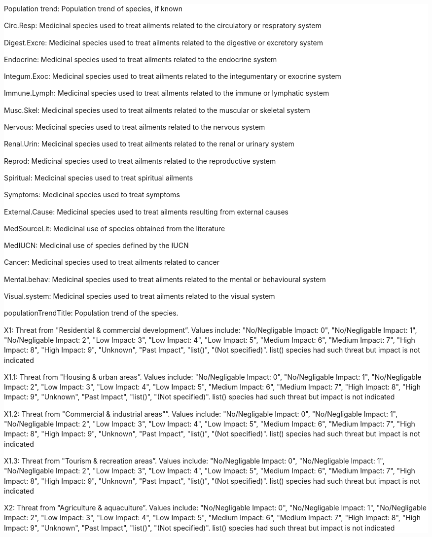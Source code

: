 Population trend: Population trend of species, if known

Circ.Resp: Medicinal species used to treat ailments related to the circulatory or respratory system

Digest.Excre: Medicinal species used to treat ailments related to the digestive or excretory system

Endocrine: Medicinal species used to treat ailments related to the endocrine system

Integum.Exoc: Medicinal species used to treat ailments related to the integumentary or exocrine system

Immune.Lymph: Medicinal species used to treat ailments related to the immune or lymphatic system

Musc.Skel: Medicinal species used to treat ailments related to the muscular or skeletal system

Nervous: Medicinal species used to treat ailments related to the nervous system

Renal.Urin: Medicinal species used to treat ailments related to the renal or urinary system

Reprod: Medicinal species used to treat ailments related to the reproductive system

Spiritual: Medicinal species used to treat spiritual ailments

Symptoms: Medicinal species used to treat symptoms 

External.Cause: Medicinal species used to treat ailments resulting from external causes

MedSourceLit: Medicinal use of species obtained from the literature

MedIUCN: Medicinal use of species defined by the IUCN

Cancer: Medicinal species used to treat ailments related to cancer

Mental.behav: Medicinal species used to treat ailments related to the mental or behavioural system

Visual.system: Medicinal species used to treat ailments related to the visual system

populationTrendTitle: Population trend of the species.

X1: Threat from "Residential & commercial development”. Values include: "No/Negligable Impact: 0", "No/Negligable Impact: 1", "No/Negligable Impact: 2", "Low Impact: 3", "Low Impact: 4", "Low Impact: 5", "Medium Impact: 6", "Medium Impact: 7", "High Impact: 8", "High Impact: 9", "Unknown", "Past Impact", "list()", "(Not specified)". list() species had such threat but impact is not indicated

X1.1: Threat from "Housing & urban areas”. Values include: "No/Negligable Impact: 0", "No/Negligable Impact: 1", "No/Negligable Impact: 2", "Low Impact: 3", "Low Impact: 4", "Low Impact: 5", "Medium Impact: 6", "Medium Impact: 7", "High Impact: 8", "High Impact: 9", "Unknown", "Past Impact", "list()", "(Not specified)". list() species had such threat but impact is not indicated

X1.2: Threat from "Commercial & industrial areas"”. Values include: "No/Negligable Impact: 0", "No/Negligable Impact: 1", "No/Negligable Impact: 2", "Low Impact: 3", "Low Impact: 4", "Low Impact: 5", "Medium Impact: 6", "Medium Impact: 7", "High Impact: 8", "High Impact: 9", "Unknown", "Past Impact", "list()", "(Not specified)". list() species had such threat but impact is not indicated

X1.3: Threat from "Tourism & recreation areas”. Values include: "No/Negligable Impact: 0", "No/Negligable Impact: 1", "No/Negligable Impact: 2", "Low Impact: 3", "Low Impact: 4", "Low Impact: 5", "Medium Impact: 6", "Medium Impact: 7", "High Impact: 8", "High Impact: 9", "Unknown", "Past Impact", "list()", "(Not specified)". list() species had such threat but impact is not indicated

X2: Threat from "Agriculture & aquaculture”. Values include: "No/Negligable Impact: 0", "No/Negligable Impact: 1", "No/Negligable Impact: 2", "Low Impact: 3", "Low Impact: 4", "Low Impact: 5", "Medium Impact: 6", "Medium Impact: 7", "High Impact: 8", "High Impact: 9", "Unknown", "Past Impact", "list()", "(Not specified)". list() species had such threat but impact is not indicated
